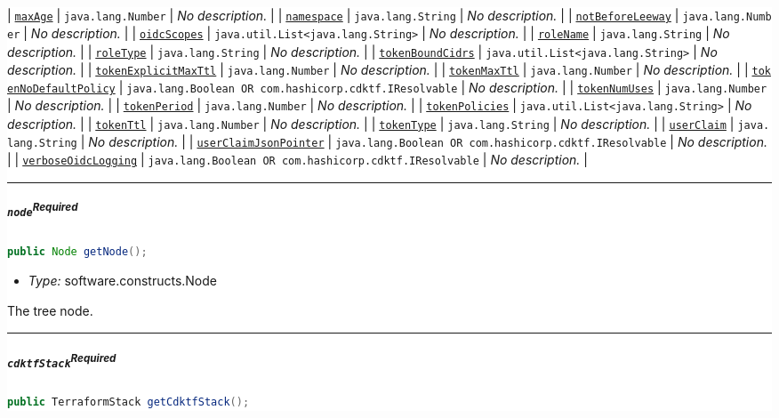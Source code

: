 | <code><a href="#@cdktf/provider-vault.jwtAuthBackendRole.JwtAuthBackendRole.property.maxAge">maxAge</a></code> | <code>java.lang.Number</code> | *No description.* |
| <code><a href="#@cdktf/provider-vault.jwtAuthBackendRole.JwtAuthBackendRole.property.namespace">namespace</a></code> | <code>java.lang.String</code> | *No description.* |
| <code><a href="#@cdktf/provider-vault.jwtAuthBackendRole.JwtAuthBackendRole.property.notBeforeLeeway">notBeforeLeeway</a></code> | <code>java.lang.Number</code> | *No description.* |
| <code><a href="#@cdktf/provider-vault.jwtAuthBackendRole.JwtAuthBackendRole.property.oidcScopes">oidcScopes</a></code> | <code>java.util.List<java.lang.String></code> | *No description.* |
| <code><a href="#@cdktf/provider-vault.jwtAuthBackendRole.JwtAuthBackendRole.property.roleName">roleName</a></code> | <code>java.lang.String</code> | *No description.* |
| <code><a href="#@cdktf/provider-vault.jwtAuthBackendRole.JwtAuthBackendRole.property.roleType">roleType</a></code> | <code>java.lang.String</code> | *No description.* |
| <code><a href="#@cdktf/provider-vault.jwtAuthBackendRole.JwtAuthBackendRole.property.tokenBoundCidrs">tokenBoundCidrs</a></code> | <code>java.util.List<java.lang.String></code> | *No description.* |
| <code><a href="#@cdktf/provider-vault.jwtAuthBackendRole.JwtAuthBackendRole.property.tokenExplicitMaxTtl">tokenExplicitMaxTtl</a></code> | <code>java.lang.Number</code> | *No description.* |
| <code><a href="#@cdktf/provider-vault.jwtAuthBackendRole.JwtAuthBackendRole.property.tokenMaxTtl">tokenMaxTtl</a></code> | <code>java.lang.Number</code> | *No description.* |
| <code><a href="#@cdktf/provider-vault.jwtAuthBackendRole.JwtAuthBackendRole.property.tokenNoDefaultPolicy">tokenNoDefaultPolicy</a></code> | <code>java.lang.Boolean OR com.hashicorp.cdktf.IResolvable</code> | *No description.* |
| <code><a href="#@cdktf/provider-vault.jwtAuthBackendRole.JwtAuthBackendRole.property.tokenNumUses">tokenNumUses</a></code> | <code>java.lang.Number</code> | *No description.* |
| <code><a href="#@cdktf/provider-vault.jwtAuthBackendRole.JwtAuthBackendRole.property.tokenPeriod">tokenPeriod</a></code> | <code>java.lang.Number</code> | *No description.* |
| <code><a href="#@cdktf/provider-vault.jwtAuthBackendRole.JwtAuthBackendRole.property.tokenPolicies">tokenPolicies</a></code> | <code>java.util.List<java.lang.String></code> | *No description.* |
| <code><a href="#@cdktf/provider-vault.jwtAuthBackendRole.JwtAuthBackendRole.property.tokenTtl">tokenTtl</a></code> | <code>java.lang.Number</code> | *No description.* |
| <code><a href="#@cdktf/provider-vault.jwtAuthBackendRole.JwtAuthBackendRole.property.tokenType">tokenType</a></code> | <code>java.lang.String</code> | *No description.* |
| <code><a href="#@cdktf/provider-vault.jwtAuthBackendRole.JwtAuthBackendRole.property.userClaim">userClaim</a></code> | <code>java.lang.String</code> | *No description.* |
| <code><a href="#@cdktf/provider-vault.jwtAuthBackendRole.JwtAuthBackendRole.property.userClaimJsonPointer">userClaimJsonPointer</a></code> | <code>java.lang.Boolean OR com.hashicorp.cdktf.IResolvable</code> | *No description.* |
| <code><a href="#@cdktf/provider-vault.jwtAuthBackendRole.JwtAuthBackendRole.property.verboseOidcLogging">verboseOidcLogging</a></code> | <code>java.lang.Boolean OR com.hashicorp.cdktf.IResolvable</code> | *No description.* |

---

##### `node`<sup>Required</sup> <a name="node" id="@cdktf/provider-vault.jwtAuthBackendRole.JwtAuthBackendRole.property.node"></a>

```java
public Node getNode();
```

- *Type:* software.constructs.Node

The tree node.

---

##### `cdktfStack`<sup>Required</sup> <a name="cdktfStack" id="@cdktf/provider-vault.jwtAuthBackendRole.JwtAuthBackendRole.property.cdktfStack"></a>

```java
public TerraformStack getCdktfStack();
```
